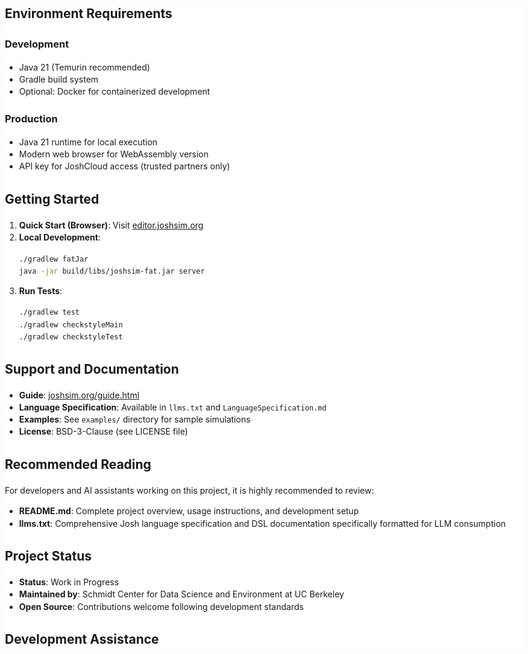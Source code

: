## Environment Requirements

### Development
- Java 21 (Temurin recommended)
- Gradle build system
- Optional: Docker for containerized development

### Production
- Java 21 runtime for local execution
- Modern web browser for WebAssembly version
- API key for JoshCloud access (trusted partners only)

## Getting Started

1. **Quick Start (Browser)**: Visit [editor.joshsim.org](https://editor.joshsim.org)
2. **Local Development**: 
   ```bash
   ./gradlew fatJar
   java -jar build/libs/joshsim-fat.jar server
   ```
3. **Run Tests**: 
   ```bash
   ./gradlew test
   ./gradlew checkstyleMain
   ./gradlew checkstyleTest
   ```

## Support and Documentation

- **Guide**: [joshsim.org/guide.html](https://joshsim.org/guide.html)
- **Language Specification**: Available in `llms.txt` and `LanguageSpecification.md`
- **Examples**: See `examples/` directory for sample simulations
- **License**: BSD-3-Clause (see LICENSE file)

## Recommended Reading

For developers and AI assistants working on this project, it is highly recommended to review:
- **README.md**: Complete project overview, usage instructions, and development setup
- **llms.txt**: Comprehensive Josh language specification and DSL documentation specifically formatted for LLM consumption

## Project Status

- **Status**: Work in Progress
- **Maintained by**: Schmidt Center for Data Science and Environment at UC Berkeley
- **Open Source**: Contributions welcome following development standards

## Development Assistance
